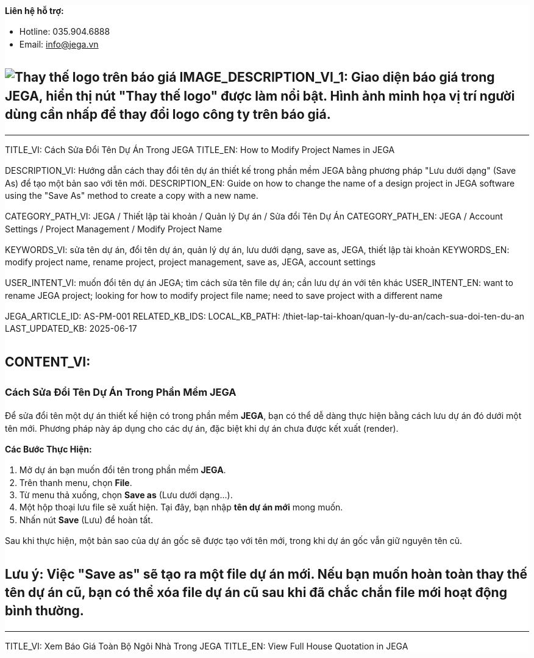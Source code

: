 **Liên hệ hỗ trợ:**
- Hotline: 035.904.6888
- Email: info@jega.vn

![Thay thế logo trên báo giá](https://jega.vn/upload/photos/shares/829.1.png)
IMAGE_DESCRIPTION_VI_1: Giao diện báo giá trong JEGA, hiển thị nút "Thay thế logo" được làm nổi bật. Hình ảnh minh họa vị trí người dùng cần nhấp để thay đổi logo công ty trên báo giá.
---
----------------------------------------
TITLE_VI: Cách Sửa Đổi Tên Dự Án Trong JEGA
TITLE_EN: How to Modify Project Names in JEGA

DESCRIPTION_VI: Hướng dẫn cách thay đổi tên dự án thiết kế trong phần mềm JEGA bằng phương pháp "Lưu dưới dạng" (Save As) để tạo một bản sao với tên mới.
DESCRIPTION_EN: Guide on how to change the name of a design project in JEGA software using the "Save As" method to create a copy with a new name.

CATEGORY_PATH_VI: JEGA / Thiết lập tài khoản / Quản lý Dự án / Sửa đổi Tên Dự Án
CATEGORY_PATH_EN: JEGA / Account Settings / Project Management / Modify Project Name

KEYWORDS_VI: sửa tên dự án, đổi tên dự án, quản lý dự án, lưu dưới dạng, save as, JEGA, thiết lập tài khoản
KEYWORDS_EN: modify project name, rename project, project management, save as, JEGA, account settings

USER_INTENT_VI: muốn đổi tên dự án JEGA; tìm cách sửa tên file dự án; cần lưu dự án với tên khác
USER_INTENT_EN: want to rename JEGA project; looking for how to modify project file name; need to save project with a different name

JEGA_ARTICLE_ID: AS-PM-001
RELATED_KB_IDS: 
LOCAL_KB_PATH: /thiet-lap-tai-khoan/quan-ly-du-an/cach-sua-doi-ten-du-an
LAST_UPDATED_KB: 2025-06-17

CONTENT_VI:
---
### Cách Sửa Đổi Tên Dự Án Trong Phần Mềm JEGA

Để sửa đổi tên một dự án thiết kế hiện có trong phần mềm **JEGA**, bạn có thể dễ dàng thực hiện bằng cách lưu dự án đó dưới một tên mới. Phương pháp này áp dụng cho các dự án, đặc biệt khi dự án chưa được kết xuất (render).

**Các Bước Thực Hiện:**

1.  Mở dự án bạn muốn đổi tên trong phần mềm **JEGA**.
2.  Trên thanh menu, chọn **File**.
3.  Từ menu thả xuống, chọn **Save as** (Lưu dưới dạng...).
4.  Một hộp thoại lưu file sẽ xuất hiện. Tại đây, bạn nhập **tên dự án mới** mong muốn.
5.  Nhấn nút **Save** (Lưu) để hoàn tất.

Sau khi thực hiện, một bản sao của dự án gốc sẽ được tạo với tên mới, trong khi dự án gốc vẫn giữ nguyên tên cũ.

**Lưu ý:** Việc "Save as" sẽ tạo ra một file dự án mới. Nếu bạn muốn hoàn toàn thay thế tên dự án cũ, bạn có thể xóa file dự án cũ sau khi đã chắc chắn file mới hoạt động bình thường.
---
----------------------------------------
TITLE_VI: Xem Báo Giá Toàn Bộ Ngôi Nhà Trong JEGA
TITLE_EN: View Full House Quotation in JEGA
